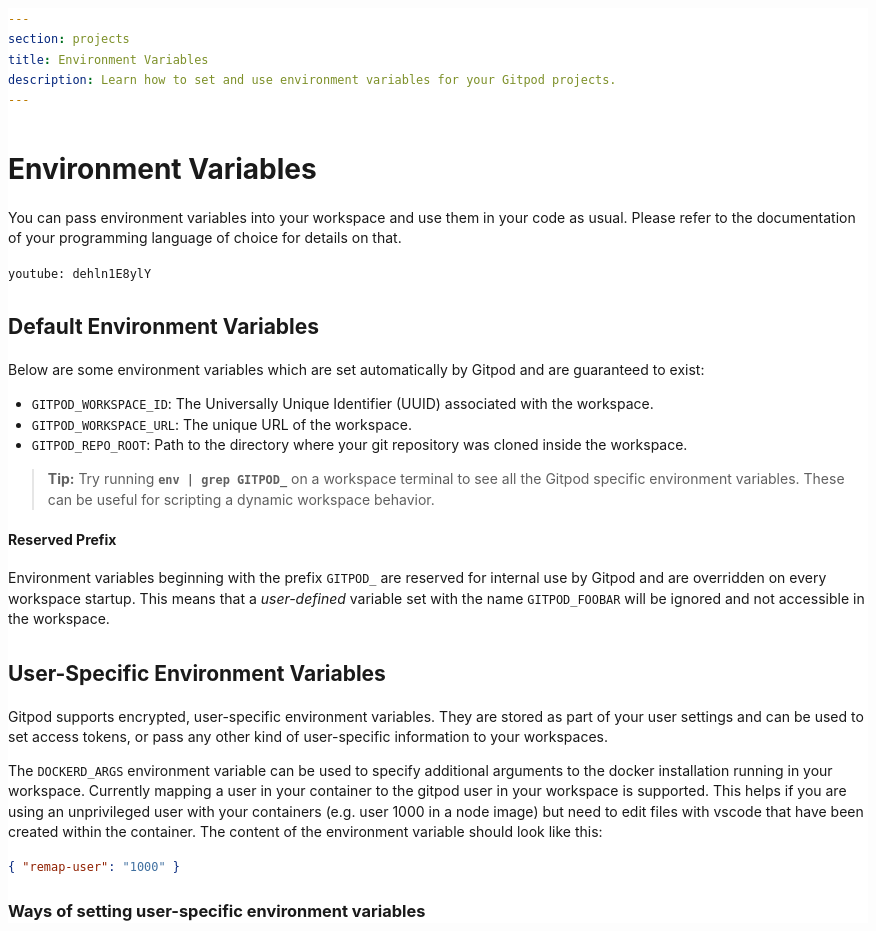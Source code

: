 ```yaml
---
section: projects
title: Environment Variables
description: Learn how to set and use environment variables for your Gitpod projects.
---
```


# Environment Variables

You can pass environment variables into your workspace and use them in your code as usual. Please refer to the documentation of your programming language of choice for details on that.

`youtube: dehln1E8ylY`

## Default Environment Variables

Below are some environment variables which are set automatically by Gitpod and are guaranteed to exist:

-   `GITPOD_WORKSPACE_ID`: The Universally Unique Identifier (UUID) associated with the workspace.
-   `GITPOD_WORKSPACE_URL`: The unique URL of the workspace.
-   `GITPOD_REPO_ROOT`: Path to the directory where your git repository was cloned inside the workspace.

> **Tip:** Try running **`env | grep GITPOD_`** on a workspace terminal to see all the Gitpod specific environment variables. These can be useful for scripting a dynamic workspace behavior.

#### Reserved Prefix

Environment variables beginning with the prefix `GITPOD_` are reserved for internal use by Gitpod and are overridden on every workspace startup. This means that a _user-defined_ variable set with the name `GITPOD_FOOBAR` will be ignored and not accessible in the workspace.

## User-Specific Environment Variables

Gitpod supports encrypted, user-specific environment variables.
They are stored as part of your user settings and can be used to set access tokens, or pass any other kind of user-specific information to your workspaces.

The `DOCKERD_ARGS` environment variable can be used to specify additional arguments to the docker installation running in your workspace. Currently
mapping a user in your container to the gitpod user in your workspace is supported. This helps if you are using an unprivileged user with your containers
(e.g. user 1000 in a node image) but need to edit files with vscode that have been created within the container. The content of the environment variable
should look like this:

```json
{ "remap-user": "1000" }
```

### Ways of setting user-specific environment variables
